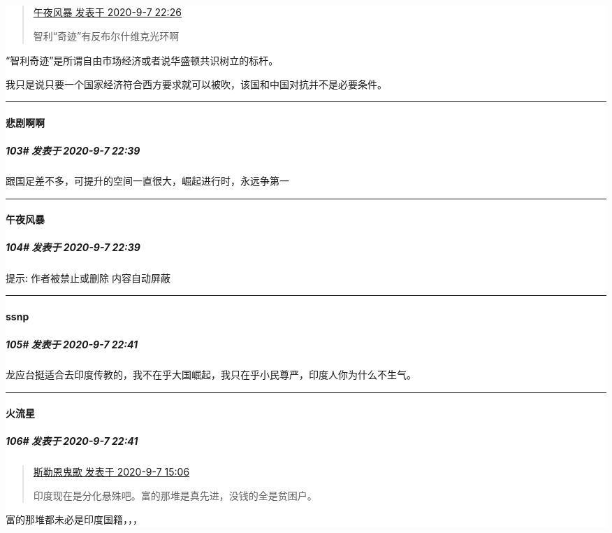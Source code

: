 

<blockquote><a href="httphttps://bbs.saraba1st.com/2b/forum.php?mod=redirect&amp;goto=findpost&amp;pid=48669557&amp;ptid=1958639" target="_blank">午夜风暴 发表于 2020-9-7 22:26</a>

智利“奇迹”有反布尔什维克光环啊</blockquote>
“智利奇迹”是所谓自由市场经济或者说华盛顿共识树立的标杆。

我只是说只要一个国家经济符合西方要求就可以被吹，该国和中国对抗并不是必要条件。







*****

####  悲剧啊啊  
##### 103#       发表于 2020-9-7 22:39




跟国足差不多，可提升的空间一直很大，崛起进行时，永远争第一







*****

####  午夜风暴  
##### 104#       发表于 2020-9-7 22:39

提示: 作者被禁止或删除 内容自动屏蔽



*****

####  ssnp  
##### 105#       发表于 2020-9-7 22:41




龙应台挺适合去印度传教的，我不在乎大国崛起，我只在乎小民尊严，印度人你为什么不生气。







*****

####  火流星  
##### 106#       发表于 2020-9-7 22:41



<blockquote><a href="httphttps://bbs.saraba1st.com/2b/forum.php?mod=redirect&amp;goto=findpost&amp;pid=48665629&amp;ptid=1958639" target="_blank">斯勒恩鬼歌 发表于 2020-9-7 15:06</a>

印度现在是分化悬殊吧。富的那堆是真先进，没钱的全是贫困户。</blockquote>
富的那堆都未必是印度国籍，，，
